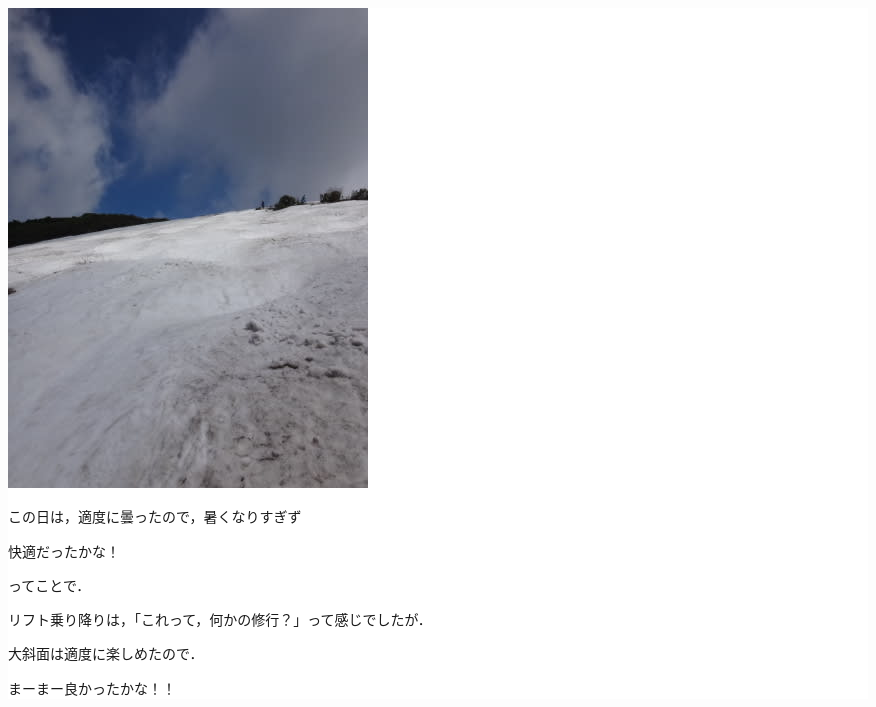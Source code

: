 ![6a39caf3f4d9f6108b6afd5249b3ef05.jpg](images/6a39caf3f4d9f6108b6afd5249b3ef05.jpg)




この日は，適度に曇ったので，暑くなりすぎず


快適だったかな！





ってことで．


リフト乗り降りは，「これって，何かの修行？」って感じでしたが．





大斜面は適度に楽しめたので．


まーまー良かったかな！！



